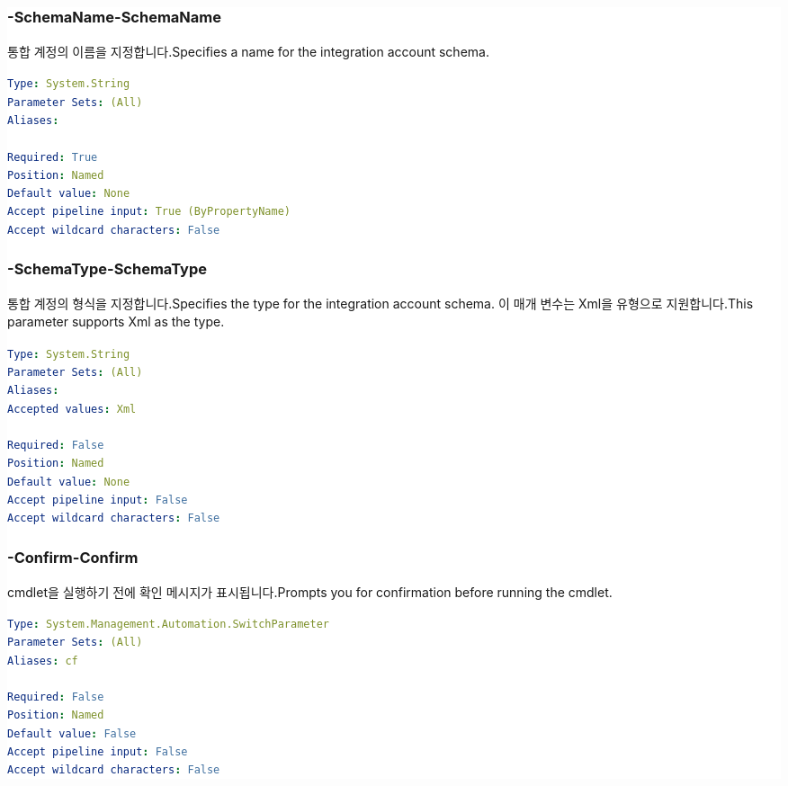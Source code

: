 ### <span data-ttu-id="a6055-135">-SchemaName</span><span class="sxs-lookup"><span data-stu-id="a6055-135">-SchemaName</span></span>
<span data-ttu-id="a6055-136">통합 계정의 이름을 지정합니다.</span><span class="sxs-lookup"><span data-stu-id="a6055-136">Specifies a name for the integration account schema.</span></span>

```yaml
Type: System.String
Parameter Sets: (All)
Aliases:

Required: True
Position: Named
Default value: None
Accept pipeline input: True (ByPropertyName)
Accept wildcard characters: False
```

### <span data-ttu-id="a6055-137">-SchemaType</span><span class="sxs-lookup"><span data-stu-id="a6055-137">-SchemaType</span></span>
<span data-ttu-id="a6055-138">통합 계정의 형식을 지정합니다.</span><span class="sxs-lookup"><span data-stu-id="a6055-138">Specifies the type for the integration account schema.</span></span>
<span data-ttu-id="a6055-139">이 매개 변수는 Xml을 유형으로 지원합니다.</span><span class="sxs-lookup"><span data-stu-id="a6055-139">This parameter supports Xml as the type.</span></span>

```yaml
Type: System.String
Parameter Sets: (All)
Aliases:
Accepted values: Xml

Required: False
Position: Named
Default value: None
Accept pipeline input: False
Accept wildcard characters: False
```

### <span data-ttu-id="a6055-140">-Confirm</span><span class="sxs-lookup"><span data-stu-id="a6055-140">-Confirm</span></span>
<span data-ttu-id="a6055-141">cmdlet을 실행하기 전에 확인 메시지가 표시됩니다.</span><span class="sxs-lookup"><span data-stu-id="a6055-141">Prompts you for confirmation before running the cmdlet.</span></span>

```yaml
Type: System.Management.Automation.SwitchParameter
Parameter Sets: (All)
Aliases: cf

Required: False
Position: Named
Default value: False
Accept pipeline input: False
Accept wildcard characters: False
```

